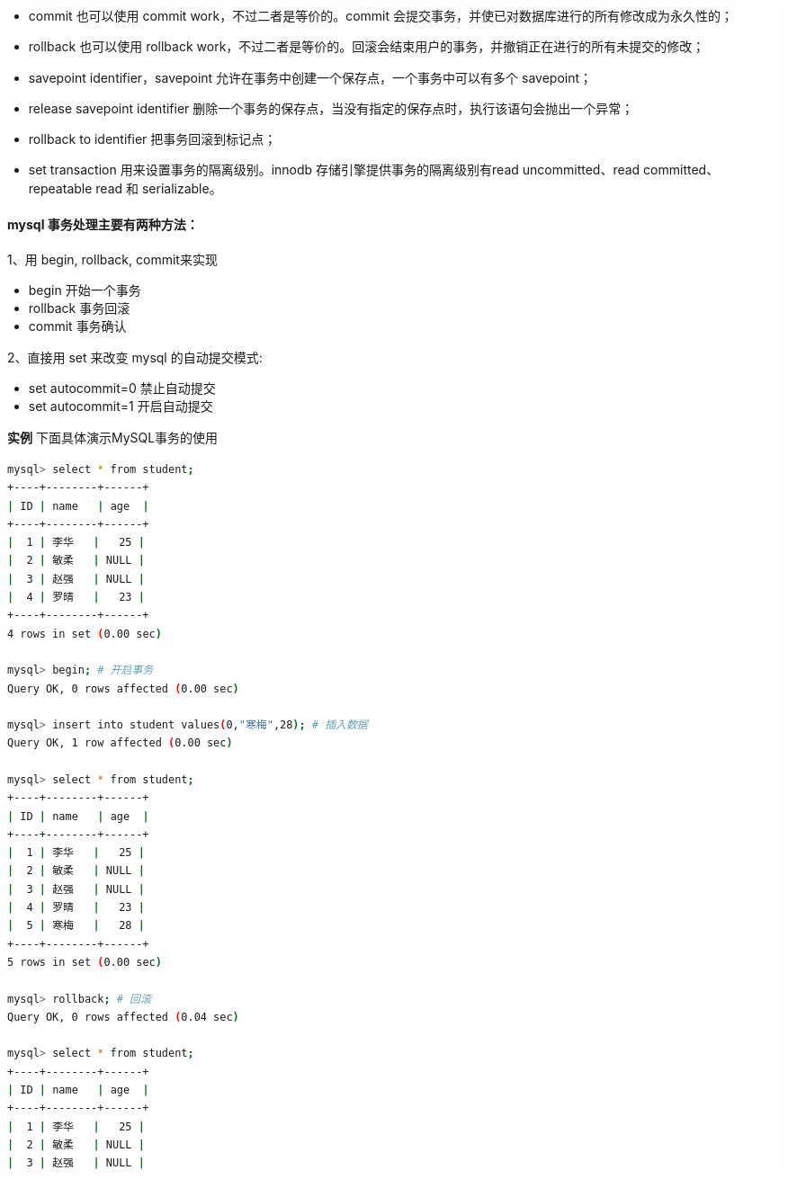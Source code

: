 - commit 也可以使用 commit work，不过二者是等价的。commit 会提交事务，并使已对数据库进行的所有修改成为永久性的；

- rollback 也可以使用 rollback work，不过二者是等价的。回滚会结束用户的事务，并撤销正在进行的所有未提交的修改；

- savepoint identifier，savepoint 允许在事务中创建一个保存点，一个事务中可以有多个 savepoint；

- release savepoint identifier 删除一个事务的保存点，当没有指定的保存点时，执行该语句会抛出一个异常；

- rollback to identifier 把事务回滚到标记点；

- set transaction 用来设置事务的隔离级别。innodb 存储引擎提供事务的隔离级别有read uncommitted、read committed、repeatable read 和 serializable。

#### mysql 事务处理主要有两种方法：

1、用 begin, rollback, commit来实现

- begin 开始一个事务
- rollback 事务回滚
- commit 事务确认

2、直接用 set 来改变 mysql 的自动提交模式:

- set autocommit=0 禁止自动提交
- set autocommit=1 开启自动提交

**实例**
下面具体演示MySQL事务的使用

```bash
mysql> select * from student;
+----+--------+------+
| ID | name   | age  |
+----+--------+------+
|  1 | 李华   |   25 |
|  2 | 敏柔   | NULL |
|  3 | 赵强   | NULL |
|  4 | 罗晴   |   23 |
+----+--------+------+
4 rows in set (0.00 sec)

mysql> begin; # 开启事务
Query OK, 0 rows affected (0.00 sec)

mysql> insert into student values(0,"寒梅",28); # 插入数据
Query OK, 1 row affected (0.00 sec)

mysql> select * from student;
+----+--------+------+
| ID | name   | age  |
+----+--------+------+
|  1 | 李华   |   25 |
|  2 | 敏柔   | NULL |
|  3 | 赵强   | NULL |
|  4 | 罗晴   |   23 |
|  5 | 寒梅   |   28 |
+----+--------+------+
5 rows in set (0.00 sec)

mysql> rollback; # 回滚
Query OK, 0 rows affected (0.04 sec)

mysql> select * from student;
+----+--------+------+
| ID | name   | age  |
+----+--------+------+
|  1 | 李华   |   25 |
|  2 | 敏柔   | NULL |
|  3 | 赵强   | NULL |
```